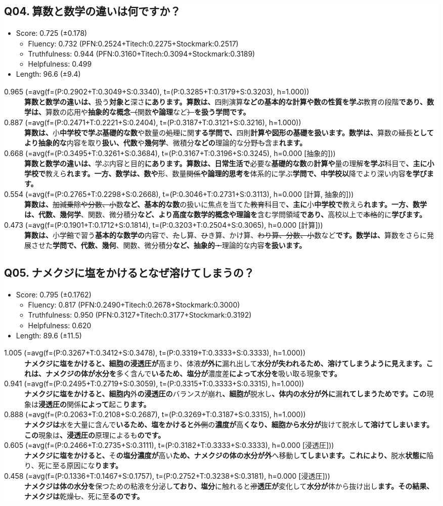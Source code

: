 ## <a name="Q04"></a>Q04. 算数と数学の違いは何ですか？

- Score: 0.725 (±0.178)
  - Fluency: 0.732 (PFN:0.2524+Titech:0.2275+Stockmark:0.2517)
  - Truthfulness: 0.944 (PFN:0.3160+Titech:0.3094+Stockmark:0.3189)
  - Helpfulness: 0.499
- Length: 96.6 (±9.4)

<dl>
<dt>0.965 (=avg(f=(P:0.2902+T:0.3049+S:0.3340), t=(P:0.3285+T:0.3179+S:0.3203), h=1.000))</dt>
<dd><b>算数と数学の違いは、</b>扱う<b>対象と</b>深さ<b>にあります。算数は、</b>四則演算<b>などの基本的な計算や数の性質を学ぶ</b>教育の段階<b>であり、数学は、</b>算数の応用や<b>抽象的な概念</b><s>（</s>関数<b>や論理</b>など<s>）</s><b>を扱う学問です。</b></dd>
<dt>0.887 (=avg(f=(P:0.2471+T:0.2221+S:0.2404), t=(P:0.3187+T:0.3121+S:0.3216), h=1.000))</dt>
<dd><b>算数は、</b>小<b>中学校で学ぶ基礎的な数</b>や数量の<s>処理</s>に関<b>する学問で、</b>四則<b>計算や図形の基礎を扱います。数学は、</b>算数の<s>延長</s><b>としてより抽象的な</b>内容を取り<b>扱い、代数</b>や<b>幾何学</b>、微積分<b>などの</b>理論的な分野<s>も</s>含ま<b>れます。</b></dd>
<dt>0.668 (=avg(f=(P:0.3495+T:0.3261+S:0.3684), t=(P:0.3167+T:0.3196+S:0.3245), h=0.000 [抽象的]))</dt>
<dd><b>算数と数学の違いは、</b>学ぶ内容と目的<b>にあります。算数は、日常生活で</b>必要な<b>基礎的な数</b>の<b>計算や</b>量の理解<b>を学ぶ</b>科目で<b>、主に小学校で</b>教えら<b>れます。一方、数学は、数や</b>形、数量<s>関係</s><b>や論理的思考を</b>体系的に学ぶ<b>学問で、中学校以</b>降でより深い内容<b>を学びます。</b></dd>
<dt>0.554 (=avg(f=(P:0.2765+T:0.2298+S:0.2668), t=(P:0.3046+T:0.2731+S:0.3113), h=0.000 [計算, 抽象的]))</dt>
<dd><b>算数は、</b><s>加減乗除や分数、小</s>数<b>など、基本的な数</b>の扱いに焦点を当てた<s>教育</s>科目で<b>、主に</b>小<b>中学校で</b>教えら<b>れます。一方、数学は、代数、幾何学</b>、関数、微分積分<b>など、より高度な数学的概念や理論を</b>含む学問領域<b>であり、</b>高校以上で<s>本格</s>的に<b>学びます。</b></dd>
<dt>0.473 (=avg(f=(P:0.1901+T:0.1712+S:0.1814), t=(P:0.3203+T:0.2504+S:0.3065), h=0.000 [計算]))</dt>
<dd><b>算数は、</b>小学<s>館</s>で習う<b>基本的な数学の</b>内容で、<s>た</s>し算、<s>ひ</s>き算、かけ算、<s>わり算、分数、小</s>数など<b>です。数学は、</b>算数をさらに発展させた<b>学問で、代数、幾何</b>、関数、微分積分<b>など、抽象的</b><s>・</s>理論的な内容<b>を扱います。</b></dd>
</dl>

## <a name="Q05"></a>Q05. ナメクジに塩をかけるとなぜ溶けてしまうの？

- Score: 0.795 (±0.1762)
  - Fluency: 0.817 (PFN:0.2490+Titech:0.2678+Stockmark:0.3000)
  - Truthfulness: 0.950 (PFN:0.3127+Titech:0.3177+Stockmark:0.3192)
  - Helpfulness: 0.620
- Length: 89.6 (±11.5)

<dl>
<dt>1.005 (=avg(f=(P:0.3267+T:0.3412+S:0.3478), t=(P:0.3319+T:0.3333+S:0.3333), h=1.000))</dt>
<dd><b>ナメクジに塩をかけると、細胞の浸透圧が</b>高まり、体液<b>が外に</b>漏れ出して<b>水分が失われるため、溶けてしまうように見えます。これは、ナメクジの体が水分を</b>多く含んで<b>いるため、塩分が</b>濃度差<b>によって水分を</b>吸い取る現象<b>です。</b></dd>
<dt>0.941 (=avg(f=(P:0.2495+T:0.2719+S:0.3059), t=(P:0.3315+T:0.3333+S:0.3315), h=1.000))</dt>
<dd><b>ナメクジに塩をかけると、細胞内</b>外<b>の浸透圧の</b>バランスが崩れ<b>、細胞が</b>脱水し<b>、体内の水分が外に</b>漏<b>れてしまうためです。この</b>現象は<b>浸透圧の</b>関係<b>によって</b>起こ<b>ります。</b></dd>
<dt>0.888 (=avg(f=(P:0.2063+T:0.2108+S:0.2687), t=(P:0.3269+T:0.3187+S:0.3315), h=1.000))</dt>
<dd><b>ナメクジは</b>水を大量に含んで<b>いるため、塩をかけると</b><s>外側</s>の<b>濃度が</b>高<b>くなり、細胞から水分が</b>抜けて脱水し<b>て溶けてしまいます。この</b>現象は<b>、浸透圧の</b>原理によるも<b>のです。</b></dd>
<dt>0.605 (=avg(f=(P:0.2466+T:0.2735+S:0.3111), t=(P:0.3182+T:0.3333+S:0.3333), h=0.000 [浸透圧]))</dt>
<dd><b>ナメクジに塩をかけると、</b>そ<b>の塩分濃度が</b>高い<b>ため、ナメクジの体の水分が外</b>へ移動し<b>てしまいます。これにより、</b>脱水<b>状態に</b>陥り、死に至る原因にな<b>ります。</b></dd>
<dt>0.458 (=avg(f=(P:0.1336+T:0.1467+S:0.1757), t=(P:0.2752+T:0.3238+S:0.3181), h=0.000 [浸透圧]))</dt>
<dd><b>ナメクジは体の水分を</b>保つための粘液を分泌し<b>ており、塩分</b>に触れると<s>滲</s><b>透圧が</b>変化して<b>水分が</b>体から抜け出し<b>ます。その結果、ナメクジは</b>乾燥<s>し</s>、死に至<b>るのです。</b></dd>
</dl>
